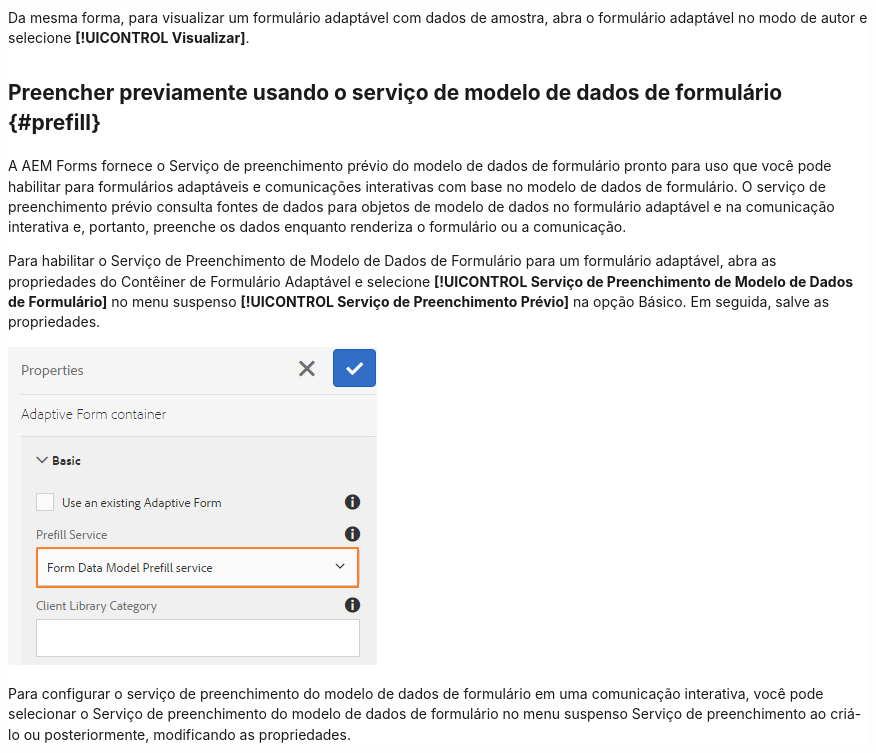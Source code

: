 Da mesma forma, para visualizar um formulário adaptável com dados de amostra, abra o formulário adaptável no modo de autor e selecione **[!UICONTROL Visualizar]**.

## Preencher previamente usando o serviço de modelo de dados de formulário {#prefill}

A AEM Forms fornece o Serviço de preenchimento prévio do modelo de dados de formulário pronto para uso que você pode habilitar para formulários adaptáveis e comunicações interativas com base no modelo de dados de formulário. O serviço de preenchimento prévio consulta fontes de dados para objetos de modelo de dados no formulário adaptável e na comunicação interativa e, portanto, preenche os dados enquanto renderiza o formulário ou a comunicação.

Para habilitar o Serviço de Preenchimento de Modelo de Dados de Formulário para um formulário adaptável, abra as propriedades do Contêiner de Formulário Adaptável e selecione **[!UICONTROL Serviço de Preenchimento de Modelo de Dados de Formulário]** no menu suspenso **[!UICONTROL Serviço de Preenchimento Prévio]** na opção Básico. Em seguida, salve as propriedades.

![serviço de preenchimento](assets/prefill-service.png)

Para configurar o serviço de preenchimento do modelo de dados de formulário em uma comunicação interativa, você pode selecionar o Serviço de preenchimento do modelo de dados de formulário no menu suspenso Serviço de preenchimento ao criá-lo ou posteriormente, modificando as propriedades.
